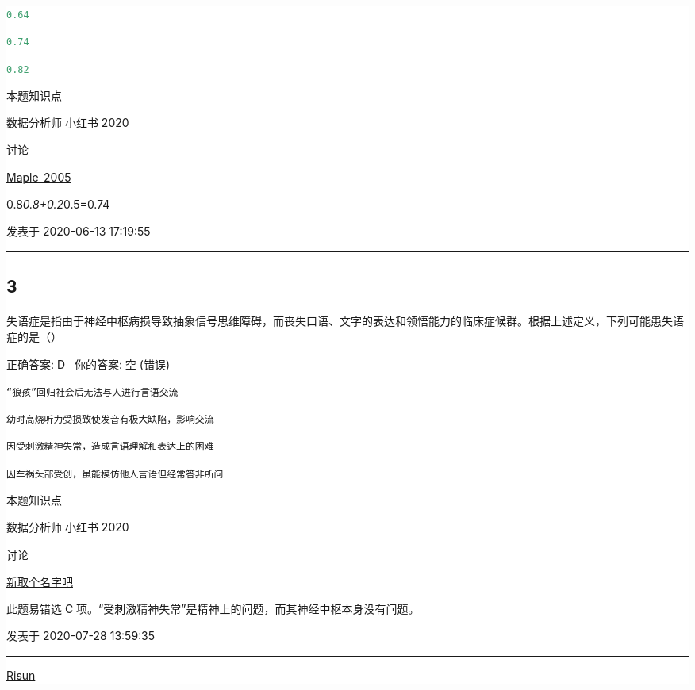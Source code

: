 ```cpp
0.64
```

```cpp
0.74
```

```cpp
0.82
```

本题知识点

数据分析师 小红书 2020

讨论

[Maple_2005](https://www.nowcoder.com/profile/203246634)

0.8*0.8+0.2*0.5=0.74

发表于 2020-06-13 17:19:55

* * *

## 3

失语症是指由于神经中枢病损导致抽象信号思维障碍，而丧失口语、文字的表达和领悟能力的临床症候群。根据上述定义，下列可能患失语症的是（）

正确答案: D   你的答案: 空 (错误)

```cpp
“狼孩”回归社会后无法与人进行言语交流
```

```cpp
幼时高烧听力受损致使发音有极大缺陷，影响交流
```

```cpp
因受刺激精神失常，造成言语理解和表达上的困难
```

```cpp
因车祸头部受创，虽能模仿他人言语但经常答非所问
```

本题知识点

数据分析师 小红书 2020

讨论

[新取个名字吧](https://www.nowcoder.com/profile/72230128)

此题易错选 C 项。“受刺激精神失常”是精神上的问题，而其神经中枢本身没有问题。

发表于 2020-07-28 13:59:35

* * *

[Risun](https://www.nowcoder.com/profile/927743843)
